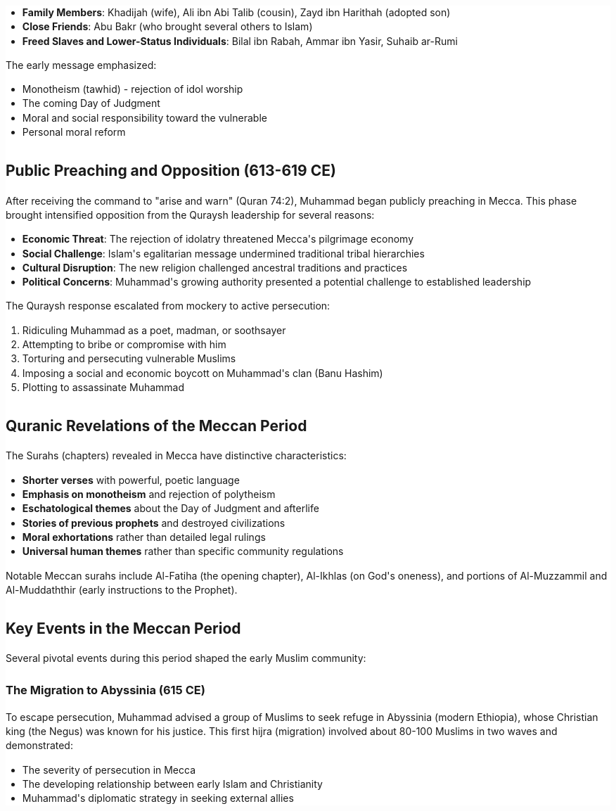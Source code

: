 - **Family Members**: Khadijah (wife), Ali ibn Abi Talib (cousin), Zayd ibn Harithah (adopted son)
- **Close Friends**: Abu Bakr (who brought several others to Islam)
- **Freed Slaves and Lower-Status Individuals**: Bilal ibn Rabah, Ammar ibn Yasir, Suhaib ar-Rumi

The early message emphasized:
- Monotheism (tawhid) - rejection of idol worship
- The coming Day of Judgment
- Moral and social responsibility toward the vulnerable
- Personal moral reform

## Public Preaching and Opposition (613-619 CE)

After receiving the command to "arise and warn" (Quran 74:2), Muhammad began publicly preaching in Mecca. This phase brought intensified opposition from the Quraysh leadership for several reasons:

- **Economic Threat**: The rejection of idolatry threatened Mecca's pilgrimage economy
- **Social Challenge**: Islam's egalitarian message undermined traditional tribal hierarchies
- **Cultural Disruption**: The new religion challenged ancestral traditions and practices
- **Political Concerns**: Muhammad's growing authority presented a potential challenge to established leadership

The Quraysh response escalated from mockery to active persecution:
1. Ridiculing Muhammad as a poet, madman, or soothsayer
2. Attempting to bribe or compromise with him
3. Torturing and persecuting vulnerable Muslims
4. Imposing a social and economic boycott on Muhammad's clan (Banu Hashim)
5. Plotting to assassinate Muhammad

## Quranic Revelations of the Meccan Period

The Surahs (chapters) revealed in Mecca have distinctive characteristics:

- **Shorter verses** with powerful, poetic language
- **Emphasis on monotheism** and rejection of polytheism
- **Eschatological themes** about the Day of Judgment and afterlife
- **Stories of previous prophets** and destroyed civilizations
- **Moral exhortations** rather than detailed legal rulings
- **Universal human themes** rather than specific community regulations

Notable Meccan surahs include Al-Fatiha (the opening chapter), Al-Ikhlas (on God's oneness), and portions of Al-Muzzammil and Al-Muddaththir (early instructions to the Prophet).

## Key Events in the Meccan Period

Several pivotal events during this period shaped the early Muslim community:

### The Migration to Abyssinia (615 CE)

To escape persecution, Muhammad advised a group of Muslims to seek refuge in Abyssinia (modern Ethiopia), whose Christian king (the Negus) was known for his justice. This first hijra (migration) involved about 80-100 Muslims in two waves and demonstrated:

- The severity of persecution in Mecca
- The developing relationship between early Islam and Christianity
- Muhammad's diplomatic strategy in seeking external allies
